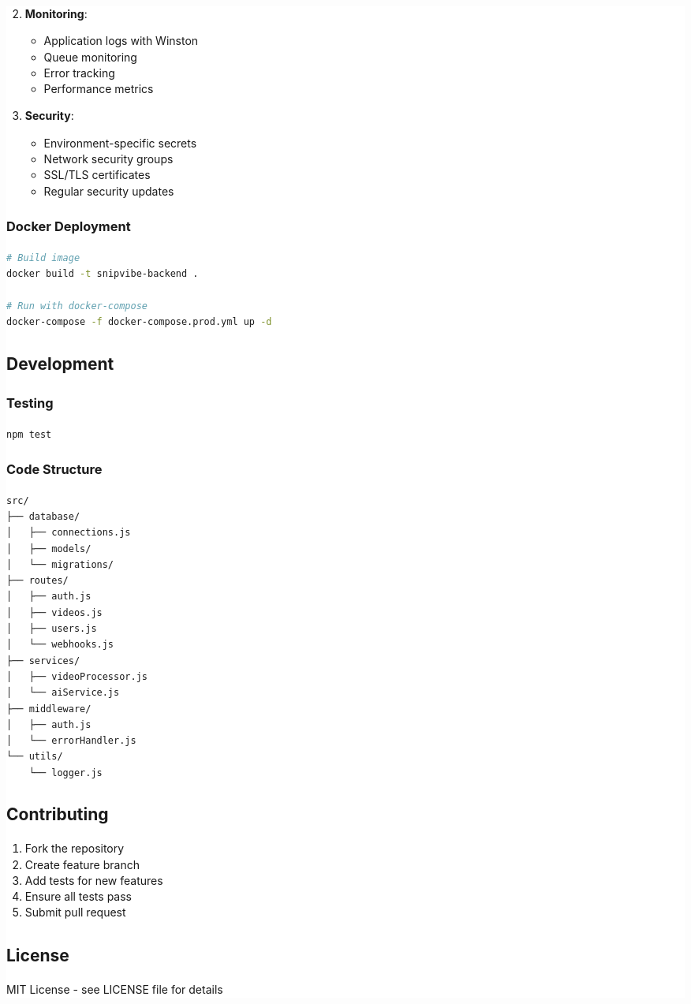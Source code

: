 2. **Monitoring**:
   - Application logs with Winston
   - Queue monitoring
   - Error tracking
   - Performance metrics

3. **Security**:
   - Environment-specific secrets
   - Network security groups
   - SSL/TLS certificates
   - Regular security updates

### Docker Deployment

```bash
# Build image
docker build -t snipvibe-backend .

# Run with docker-compose
docker-compose -f docker-compose.prod.yml up -d
```

## Development

### Testing
```bash
npm test
```

### Code Structure
```
src/
├── database/
│   ├── connections.js
│   ├── models/
│   └── migrations/
├── routes/
│   ├── auth.js
│   ├── videos.js
│   ├── users.js
│   └── webhooks.js
├── services/
│   ├── videoProcessor.js
│   └── aiService.js
├── middleware/
│   ├── auth.js
│   └── errorHandler.js
└── utils/
    └── logger.js
```

## Contributing

1. Fork the repository
2. Create feature branch
3. Add tests for new features
4. Ensure all tests pass
5. Submit pull request

## License

MIT License - see LICENSE file for details